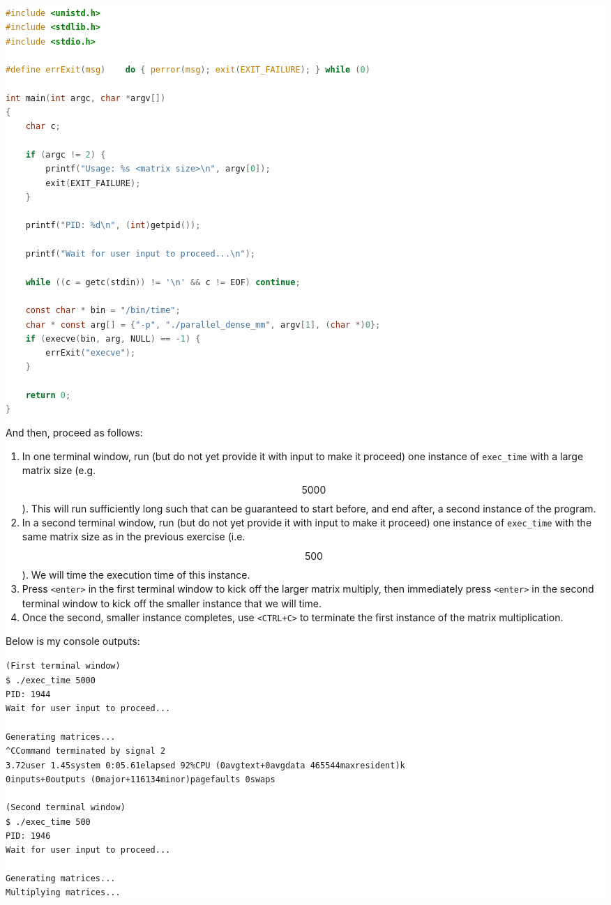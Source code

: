 ```c
#include <unistd.h>
#include <stdlib.h>
#include <stdio.h>

#define errExit(msg)    do { perror(msg); exit(EXIT_FAILURE); } while (0)

int main(int argc, char *argv[])
{
    char c;

    if (argc != 2) {
        printf("Usage: %s <matrix size>\n", argv[0]);
        exit(EXIT_FAILURE);
    }

    printf("PID: %d\n", (int)getpid());

    printf("Wait for user input to proceed...\n");

    while ((c = getc(stdin)) != '\n' && c != EOF) continue;

    const char * bin = "/bin/time";
    char * const arg[] = {"-p", "./parallel_dense_mm", argv[1], (char *)0};
    if (execve(bin, arg, NULL) == -1) {
        errExit("execve");
    }

    return 0;
}
```

And then, proceed as follows:
1. In one terminal window, run (but do not yet provide it with input to make it proceed) one instance of `exec_time` with a large matrix size (e.g. $$5000$$). This will run sufficiently long such that can be guaranteed to start before, and end after, a second instance of the program.
2. In a second terminal window, run (but do not yet provide it with input to make it proceed) one instance of `exec_time` with the same matrix size as in the previous exercise (i.e. $$500$$). We will time the execution time of this instance.
3. Press `<enter>` in the first terminal window to kick off the larger matrix multiply, then immediately press `<enter>` in the second terminal window to kick off the smaller instance that we will time.
4. Once the second, smaller instance completes, use `<CTRL+C>` to terminate the first instance of the matrix multiplication.

Below is my console outputs:

```console
(First terminal window)
$ ./exec_time 5000
PID: 1944
Wait for user input to proceed...

Generating matrices...
^CCommand terminated by signal 2
3.72user 1.45system 0:05.61elapsed 92%CPU (0avgtext+0avgdata 465544maxresident)k
0inputs+0outputs (0major+116134minor)pagefaults 0swaps

(Second terminal window)
$ ./exec_time 500
PID: 1946
Wait for user input to proceed...

Generating matrices...
Multiplying matrices...
```